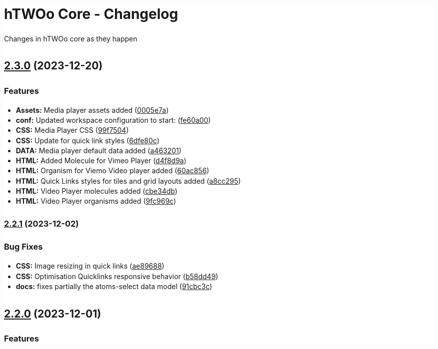 # hTWOo Core - Changelog

Changes in hTWOo core as they happen

## [2.3.0](https://github.com/n8design/htwoo/commit/) (2023-12-20)


### Features

* **Assets:** Media player assets added ([0005e7a](https://github.com/n8design/htwoo/commit/0005e7a091dcead8f7618d808f1aeccd81e7f00c))
* **conf:** Updated workspace configuration to start: ([fe60a00](https://github.com/n8design/htwoo/commit/fe60a00ffe5f0c2c7d51310f88fc2f2849be41e5))
* **CSS:** Media Player CSS ([99f7504](https://github.com/n8design/htwoo/commit/99f7504c8f00c676efc23bc1e962adb3c7951ac5))
* **CSS:** Update for quick link styles ([6dfe80c](https://github.com/n8design/htwoo/commit/6dfe80c4393aeb4f393aafd65b98fdf35f746fb4))
* **DATA:** Media player default data added ([a463201](https://github.com/n8design/htwoo/commit/a46320145954be72594949a9de5903efba089568))
* **HTML:** Added Molecule for Vimeo Player ([d4f8d9a](https://github.com/n8design/htwoo/commit/d4f8d9a678d0b772ed59b396320143b42351f83c))
* **HTML:** Organism for Viemo Video player added ([60ac856](https://github.com/n8design/htwoo/commit/60ac856e26b9b4ee9efb117608e3dc9adfab27da))
* **HTML:** Quick Links styles for tiles and grid layouts added ([a8cc295](https://github.com/n8design/htwoo/commit/a8cc295b6159bde4b692b7e07841b10d53296900))
* **HTML:** Video Player molecules added ([cbe34db](https://github.com/n8design/htwoo/commit/cbe34db63106ef48a242d2b9d5bd3d689ae2a7fc))
* **HTML:** Video Player organisms added ([9fc969c](https://github.com/n8design/htwoo/commit/9fc969ce1d893a522b92acae45069e0c1b76ad1a))

### [2.2.1](https://github.com/n8design/htwoo/commit/) (2023-12-02)


### Bug Fixes

* **CSS:** Image resizing in quick links ([ae89688](https://github.com/n8design/htwoo/commit/ae896880c8527bbc2b925d59e394ecb17d4eb559))
* **CSS:** Optimisation Quicklinks responsive behavior ([b58dd49](https://github.com/n8design/htwoo/commit/b58dd4951173c0890b4d515ea17aaf31ae8ed5b4))
* **docs:** fixes partially the atoms-select data model ([91cbc3c](https://github.com/n8design/htwoo/commit/91cbc3cd3097ded3c4a0df527064bfa0a286adbb))


## [2.2.0](https://github.com/n8design/htwoo/commit/) (2023-12-01)

### Features
